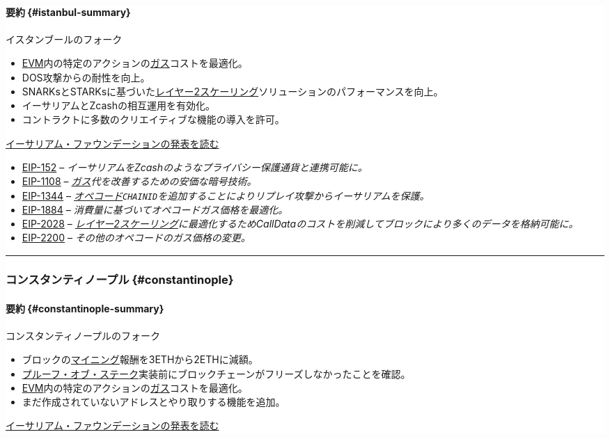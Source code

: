 <NetworkUpgradeSummary name="istanbul" />

#### 要約 {#istanbul-summary}

イスタンブールのフォーク

- [EVM](/glossary/#gas)内の特定のアクションの[ガス](/developers/docs/ethereum-stack/#ethereum-virtual-machine)コストを最適化。
- DOS攻撃からの耐性を向上。
- SNARKsとSTARKsに基づいた[レイヤー2スケーリング](/developers/docs/scaling/#layer-2-scaling)ソリューションのパフォーマンスを向上。
- イーサリアムとZcashの相互運用を有効化。
- コントラクトに多数のクリエイティブな機能の導入を許可。

[イーサリアム・ファウンデーションの発表を読む](https://blog.ethereum.org/2019/11/20/ethereum-istanbul-upgrade-announcement/)

<ExpandableCard title="イスタンブールEIP" contentPreview="Official improvements included in this fork.">

<ul>
  <li><a href="https://eips.ethereum.org/EIPS/eip-152">EIP-152</a> – <em>イーサリアムをZcashのようなプライバシー保護通貨と連携可能に。</em></li>
  <li><a href="https://eips.ethereum.org/EIPS/eip-1108">EIP-1108</a> – <em><a href="/glossary/#gas">ガス</a>代を改善するための安価な暗号技術。</em></li>
  <li><a href="https://eips.ethereum.org/EIPS/eip-1344">EIP-1344</a> – <em><a href="/developers/docs/ethereum-stack/#ethereum-virtual-machine">オペコード</a><code>CHAINID</code>を追加することによりリプレイ攻撃からイーサリアムを保護。</em></li>
  <li><a href="https://eips.ethereum.org/EIPS/eip-1884">EIP-1884</a> – <em>消費量に基づいてオペコードガス価格を最適化。</em></li>
  <li><a href="https://eips.ethereum.org/EIPS/eip-2028">EIP-2028</a> – <em><a href="/developers/docs/scaling/#layer-2-scaling">レイヤー2スケーリング</a>に最適化するためCallDataのコストを削減してブロックにより多くのデータを格納可能に。</em></li>
  <li><a href="https://eips.ethereum.org/EIPS/eip-2200">EIP-2200</a> – <em>その他のオペコードのガス価格の変更。</em></li>
</ul>

</ExpandableCard>

---

### コンスタンティノープル {#constantinople}

<NetworkUpgradeSummary name="constantinople" />

#### 要約 {#constantinople-summary}

コンスタンティノープルのフォーク

- ブロックの[マイニング](/developers/docs/consensus-mechanisms/pow/mining/)報酬を3ETHから2ETHに減額。
- [プルーフ・オブ・ステーク](#beacon-chain-genesis)実装前にブロックチェーンがフリーズしなかったことを確認。
- [EVM](/glossary/#gas)内の特定のアクションの[ガス](/developers/docs/ethereum-stack/#ethereum-virtual-machine)コストを最適化。
- まだ作成されていないアドレスとやり取りする機能を追加。

[イーサリアム・ファウンデーションの発表を読む](https://blog.ethereum.org/2019/02/22/ethereum-constantinople-st-petersburg-upgrade-announcement/)

<ExpandableCard title="コンスタンティノープルEIP" contentPreview="Official improvements included in this fork.">
